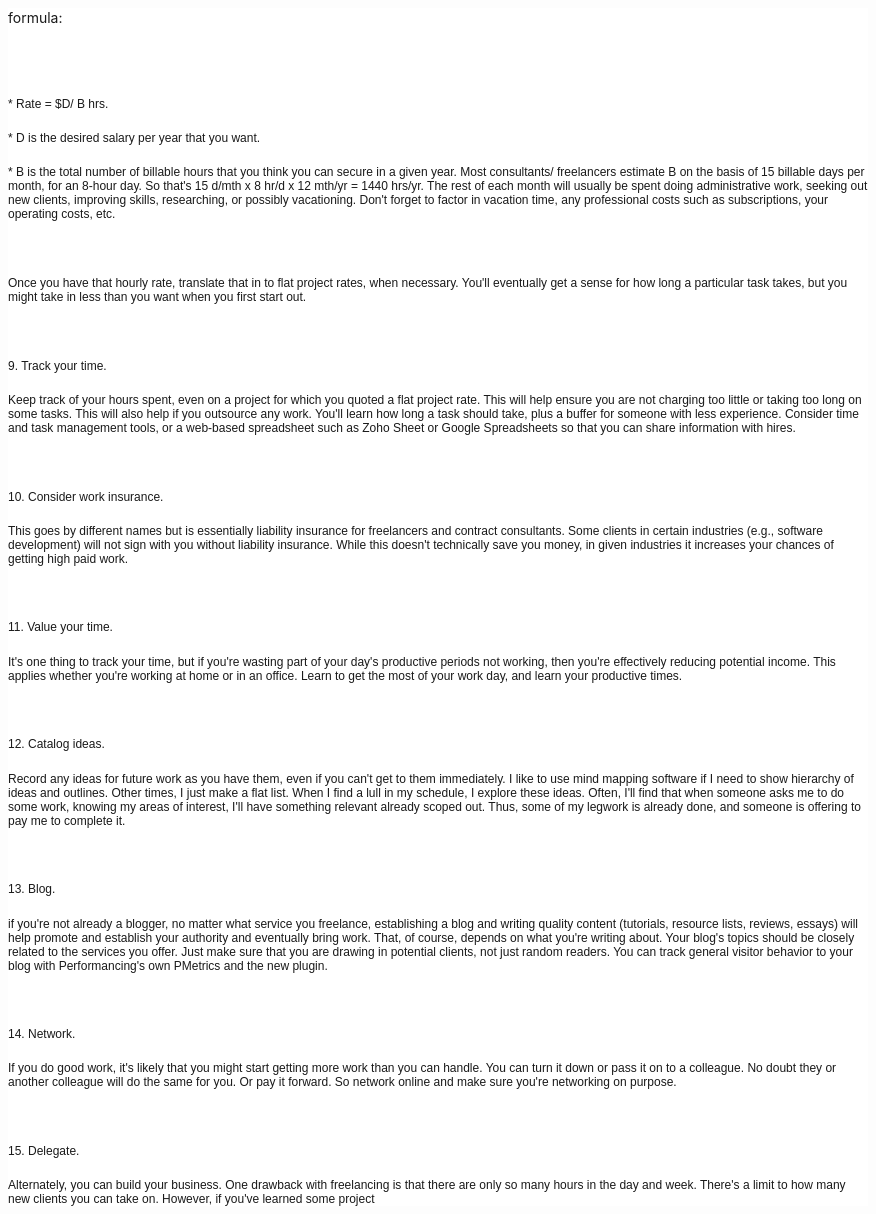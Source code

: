 formula:</p><br /><p style="margin: 0.0px 0.0px 0.0px 0.0px; font: 12.0px Helvetica; min-height: 14.0px"><br /></p><br /><p style="margin: 0.0px 0.0px 0.0px 0.0px; font: 12.0px Helvetica">* Rate = $D/ B hrs.</p><br /><p style="margin: 0.0px 0.0px 0.0px 0.0px; font: 12.0px Helvetica">* D is the desired salary per year that you want.</p><br /><p style="margin: 0.0px 0.0px 0.0px 0.0px; font: 12.0px Helvetica">* B is the total number of billable hours that you think you can secure in a given year. Most consultants/ freelancers estimate B on the basis of 15 billable days per month, for an 8-hour day. So that's 15 d/mth x 8 hr/d x 12 mth/yr = 1440 hrs/yr. The rest of each month will usually be spent doing administrative work, seeking out new clients, improving skills, researching, or possibly vacationing. Don't forget to factor in vacation time, any professional costs such as subscriptions, your operating costs, etc.</p><br /><p style="margin: 0.0px 0.0px 0.0px 0.0px; font: 12.0px Helvetica; min-height: 14.0px"><br /></p><br /><p style="margin: 0.0px 0.0px 0.0px 0.0px; font: 12.0px Helvetica">Once you have that hourly rate, translate that in to flat project rates, when necessary. You'll eventually get a sense for how long a particular task takes, but you might take in less than you want when you first start out.</p><br /><p style="margin: 0.0px 0.0px 0.0px 0.0px; font: 12.0px Helvetica; min-height: 14.0px"><br /></p><br /><p style="margin: 0.0px 0.0px 0.0px 0.0px; font: 12.0px Helvetica">9. Track your time.</p><br /><p style="margin: 0.0px 0.0px 0.0px 0.0px; font: 12.0px Helvetica">Keep track of your hours spent, even on a project for which you quoted a flat project rate. This will help ensure you are not charging too little or taking too long on some tasks. This will also help if you outsource any work. You'll learn how long a task should take, plus a buffer for someone with less experience. Consider time and task management tools, or a web-based spreadsheet such as Zoho Sheet or Google Spreadsheets so that you can share information with hires.</p><br /><p style="margin: 0.0px 0.0px 0.0px 0.0px; font: 12.0px Helvetica; min-height: 14.0px"><br /></p><br /><p style="margin: 0.0px 0.0px 0.0px 0.0px; font: 12.0px Helvetica">10. Consider work insurance.</p><br /><p style="margin: 0.0px 0.0px 0.0px 0.0px; font: 12.0px Helvetica">This goes by different names but is essentially liability insurance for freelancers and contract consultants. Some clients in certain industries (e.g., software development) will not sign with you without liability insurance. While this doesn't technically save you money, in given industries it increases your chances of getting high paid work.</p><br /><p style="margin: 0.0px 0.0px 0.0px 0.0px; font: 12.0px Helvetica; min-height: 14.0px"><br /></p><br /><p style="margin: 0.0px 0.0px 0.0px 0.0px; font: 12.0px Helvetica">11. Value your time.</p><br /><p style="margin: 0.0px 0.0px 0.0px 0.0px; font: 12.0px Helvetica">It's one thing to track your time, but if you're wasting part of your day's productive periods not working, then you're effectively reducing potential income. This applies whether you're working at home or in an office. Learn to get the most of your work day, and learn your productive times.</p><br /><p style="margin: 0.0px 0.0px 0.0px 0.0px; font: 12.0px Helvetica; min-height: 14.0px"><br /></p><br /><p style="margin: 0.0px 0.0px 0.0px 0.0px; font: 12.0px Helvetica">12. Catalog ideas.</p><br /><p style="margin: 0.0px 0.0px 0.0px 0.0px; font: 12.0px Helvetica">Record any ideas for future work as you have them, even if you can't get to them immediately. I like to use mind mapping software if I need to show hierarchy of ideas and outlines. Other times, I just make a flat list. When I find a lull in my schedule, I explore these ideas. Often, I'll find that when someone asks me to do some work, knowing my areas of interest, I'll have something relevant already scoped out. Thus, some of my legwork is already done, and someone is offering to pay me to complete it.</p><br /><p style="margin: 0.0px 0.0px 0.0px 0.0px; font: 12.0px Helvetica; min-height: 14.0px"><br /></p><br /><p style="margin: 0.0px 0.0px 0.0px 0.0px; font: 12.0px Helvetica">13. Blog.</p><br /><p style="margin: 0.0px 0.0px 0.0px 0.0px; font: 12.0px Helvetica">if you're not already a blogger, no matter what service you freelance, establishing a blog and writing quality content (tutorials, resource lists, reviews, essays) will help promote and establish your authority and eventually bring work. That, of course, depends on what you're writing about. Your blog's topics should be closely related to the services you offer. Just make sure that you are drawing in potential clients, not just random readers. You can track general visitor behavior to your blog with Performancing's own PMetrics and the new plugin.</p><br /><p style="margin: 0.0px 0.0px 0.0px 0.0px; font: 12.0px Helvetica; min-height: 14.0px"><br /></p><br /><p style="margin: 0.0px 0.0px 0.0px 0.0px; font: 12.0px Helvetica">14. Network.</p><br /><p style="margin: 0.0px 0.0px 0.0px 0.0px; font: 12.0px Helvetica">If you do good work, it's likely that you might start getting more work than you can handle. You can turn it down or pass it on to a colleague. No doubt they or another colleague will do the same for you. Or pay it forward. So network online and make sure you're networking on purpose.</p><br /><p style="margin: 0.0px 0.0px 0.0px 0.0px; font: 12.0px Helvetica; min-height: 14.0px"><br /></p><br /><p style="margin: 0.0px 0.0px 0.0px 0.0px; font: 12.0px Helvetica">15. Delegate.</p><br /><p style="margin: 0.0px 0.0px 0.0px 0.0px; font: 12.0px Helvetica">Alternately, you can build your business. One drawback with freelancing is that there are only so many hours in the day and week. There's a limit to how many new clients you can take on. However, if you've learned some project